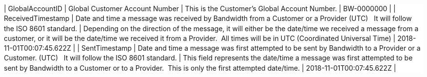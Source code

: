 | GlobalAccountID    | Global Customer Account Number                                                                                                                                                                                     | This is the Customer’s Global Account Number.                                                                                                                                                                                                                                                                                                                                                                                                                                                                                                                                                                                                                                                                                                                                                                                                                                                                                                                                                                                                                                                                                                                                                                                                                         | BW-0000000                                                                                                                                                |
| ReceivedTimestamp  | Date and time a message was received by Bandwidth from a Customer or a Provider (UTC)   It will follow the ISO 8601 standard.                                                                                      | Depending on the direction of the message, it will either be the date/time we received a message from a customer, or it will be the date/time we received it from a Provider.  All times will be in UTC (Coordinated Universal Time)                                                                                                                                                                                                                                                                                                                                                                                                                                                                                                                                                                                                                                                                                                                                                                                                                                                                                                                                                                                                                                  | 2018-11-01T00:07:45.622Z                                                                                                                                  |
| SentTimestamp      | Date and time a message was first attempted to be sent by Bandwidth to a Provider or a Customer. (UTC)   It will follow the ISO 8601 standard.                                                                     | This field represents the date/time a message was first attempted to be sent by Bandwidth to a Customer or to a Provider.  This is only the first attempted date/time.                                                                                                                                                                                                                                                                                                                                                                                                                                                                                                                                                                                                                                                                                                                                                                                                                                                                                                                                                                                                                                                                                                | 2018-11-01T00:07:45.622Z                                                                                                                                  |
